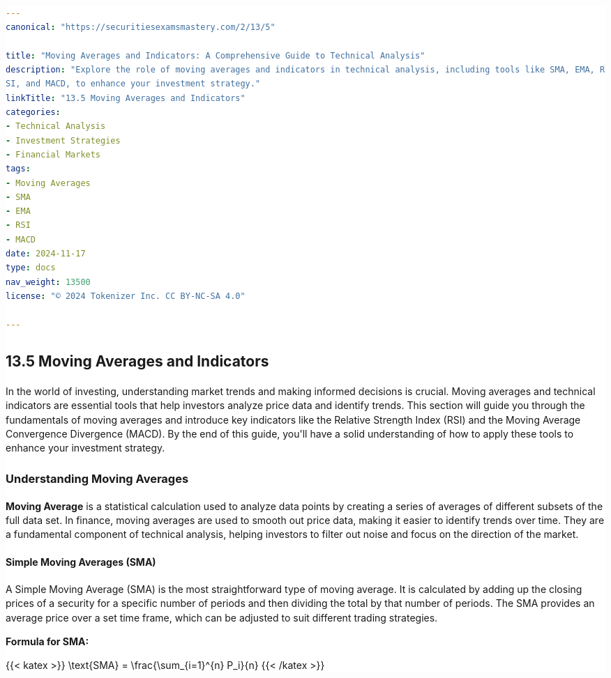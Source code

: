 ```yaml
---
canonical: "https://securitiesexamsmastery.com/2/13/5"

title: "Moving Averages and Indicators: A Comprehensive Guide to Technical Analysis"
description: "Explore the role of moving averages and indicators in technical analysis, including tools like SMA, EMA, RSI, and MACD, to enhance your investment strategy."
linkTitle: "13.5 Moving Averages and Indicators"
categories:
- Technical Analysis
- Investment Strategies
- Financial Markets
tags:
- Moving Averages
- SMA
- EMA
- RSI
- MACD
date: 2024-11-17
type: docs
nav_weight: 13500
license: "© 2024 Tokenizer Inc. CC BY-NC-SA 4.0"

---
```


## 13.5 Moving Averages and Indicators

In the world of investing, understanding market trends and making informed decisions is crucial. Moving averages and technical indicators are essential tools that help investors analyze price data and identify trends. This section will guide you through the fundamentals of moving averages and introduce key indicators like the Relative Strength Index (RSI) and the Moving Average Convergence Divergence (MACD). By the end of this guide, you'll have a solid understanding of how to apply these tools to enhance your investment strategy.

### Understanding Moving Averages

**Moving Average** is a statistical calculation used to analyze data points by creating a series of averages of different subsets of the full data set. In finance, moving averages are used to smooth out price data, making it easier to identify trends over time. They are a fundamental component of technical analysis, helping investors to filter out noise and focus on the direction of the market.

#### Simple Moving Averages (SMA)

A Simple Moving Average (SMA) is the most straightforward type of moving average. It is calculated by adding up the closing prices of a security for a specific number of periods and then dividing the total by that number of periods. The SMA provides an average price over a set time frame, which can be adjusted to suit different trading strategies.

**Formula for SMA:**

{{< katex >}} \text{SMA} = \frac{\sum_{i=1}^{n} P_i}{n} {{< /katex >}}
